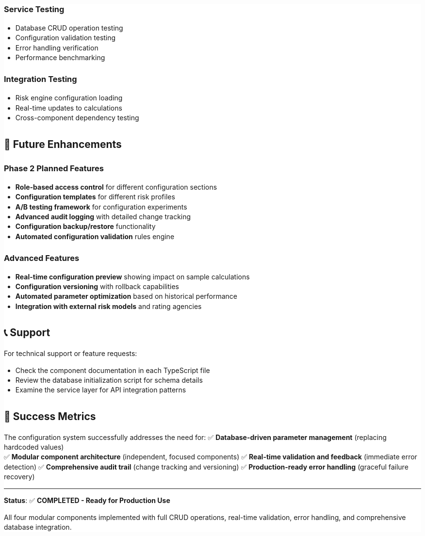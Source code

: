 ### **Service Testing**  
- Database CRUD operation testing
- Configuration validation testing
- Error handling verification
- Performance benchmarking

### **Integration Testing**
- Risk engine configuration loading
- Real-time updates to calculations
- Cross-component dependency testing

## 🔮 **Future Enhancements**

### **Phase 2 Planned Features**
- **Role-based access control** for different configuration sections
- **Configuration templates** for different risk profiles
- **A/B testing framework** for configuration experiments  
- **Advanced audit logging** with detailed change tracking
- **Configuration backup/restore** functionality
- **Automated configuration validation** rules engine

### **Advanced Features**
- **Real-time configuration preview** showing impact on sample calculations
- **Configuration versioning** with rollback capabilities
- **Automated parameter optimization** based on historical performance
- **Integration with external risk models** and rating agencies

## 📞 **Support**

For technical support or feature requests:
- Check the component documentation in each TypeScript file
- Review the database initialization script for schema details
- Examine the service layer for API integration patterns

## 🎯 **Success Metrics**

The configuration system successfully addresses the need for:
✅ **Database-driven parameter management** (replacing hardcoded values)  
✅ **Modular component architecture** (independent, focused components)
✅ **Real-time validation and feedback** (immediate error detection)
✅ **Comprehensive audit trail** (change tracking and versioning)
✅ **Production-ready error handling** (graceful failure recovery)

---

**Status**: ✅ **COMPLETED - Ready for Production Use**

All four modular components implemented with full CRUD operations, real-time validation, error handling, and comprehensive database integration.